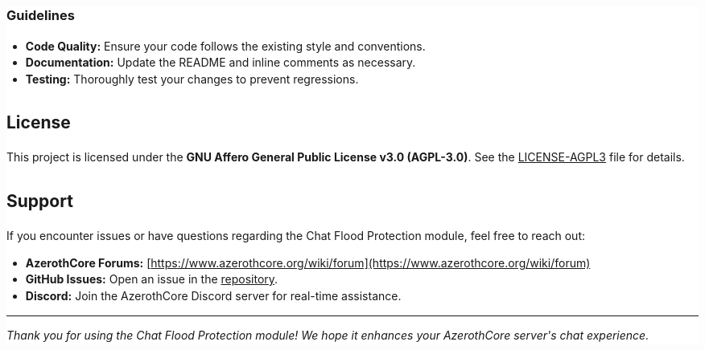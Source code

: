 ### Guidelines

- **Code Quality:** Ensure your code follows the existing style and conventions.
- **Documentation:** Update the README and inline comments as necessary.
- **Testing:** Thoroughly test your changes to prevent regressions.

## License

This project is licensed under the **GNU Affero General Public License v3.0 (AGPL-3.0)**. See the [LICENSE-AGPL3](https://github.com/azerothcore/azerothcore-wotlk/blob/master/LICENSE-AGPL3) file for details.

## Support

If you encounter issues or have questions regarding the Chat Flood Protection module, feel free to reach out:

- **AzerothCore Forums:** [https://www.azerothcore.org/wiki/forum](https://www.azerothcore.org/wiki/forum)
- **GitHub Issues:** Open an issue in the [repository](https://github.com/Talamorts1/mod_chat_flood_protection/issues).
- **Discord:** Join the AzerothCore Discord server for real-time assistance.

---

*Thank you for using the Chat Flood Protection module! We hope it enhances your AzerothCore server's chat experience.*
